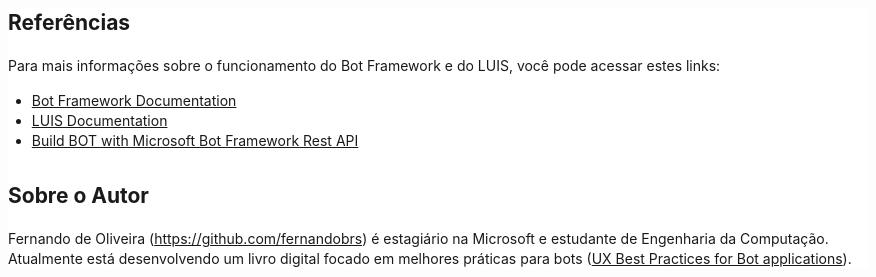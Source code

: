 ## Referências

Para mais informações sobre o funcionamento do Bot Framework e do LUIS, você pode acessar estes links:
* [Bot Framework Documentation](https://docs.botframework.com/en-us/)
* [LUIS Documentation](https://www.microsoft.com/cognitive-services/en-us/documentation)
* [Build BOT with Microsoft Bot Framework Rest API](http://www.codeproject.com/Articles/1129036/Build-BOT-with-Microsoft-Bot-Framework-Rest-API)

## Sobre o Autor
Fernando de Oliveira (https://github.com/fernandobrs) é estagiário na Microsoft e estudante de Engenharia da Computação. Atualmente está desenvolvendo um livro digital focado em melhores práticas para bots ([UX Best Practices for Bot applications](https://aka.ms/ux-chatbots)).

